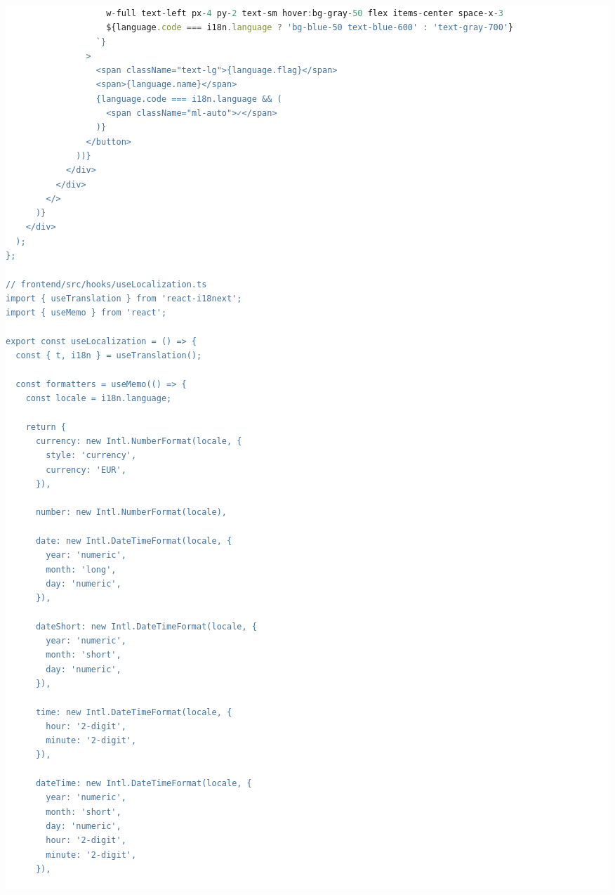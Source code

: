 ```typescript
                    w-full text-left px-4 py-2 text-sm hover:bg-gray-50 flex items-center space-x-3
                    ${language.code === i18n.language ? 'bg-blue-50 text-blue-600' : 'text-gray-700'}
                  `}
                >
                  <span className="text-lg">{language.flag}</span>
                  <span>{language.name}</span>
                  {language.code === i18n.language && (
                    <span className="ml-auto">✓</span>
                  )}
                </button>
              ))}
            </div>
          </div>
        </>
      )}
    </div>
  );
};

// frontend/src/hooks/useLocalization.ts
import { useTranslation } from 'react-i18next';
import { useMemo } from 'react';

export const useLocalization = () => {
  const { t, i18n } = useTranslation();

  const formatters = useMemo(() => {
    const locale = i18n.language;

    return {
      currency: new Intl.NumberFormat(locale, {
        style: 'currency',
        currency: 'EUR',
      }),
      
      number: new Intl.NumberFormat(locale),
      
      date: new Intl.DateTimeFormat(locale, {
        year: 'numeric',
        month: 'long',
        day: 'numeric',
      }),
      
      dateShort: new Intl.DateTimeFormat(locale, {
        year: 'numeric',
        month: 'short',
        day: 'numeric',
      }),
      
      time: new Intl.DateTimeFormat(locale, {
        hour: '2-digit',
        minute: '2-digit',
      }),
      
      dateTime: new Intl.DateTimeFormat(locale, {
        year: 'numeric',
        month: 'short',
        day: 'numeric',
        hour: '2-digit',
        minute: '2-digit',
      }),
      
```